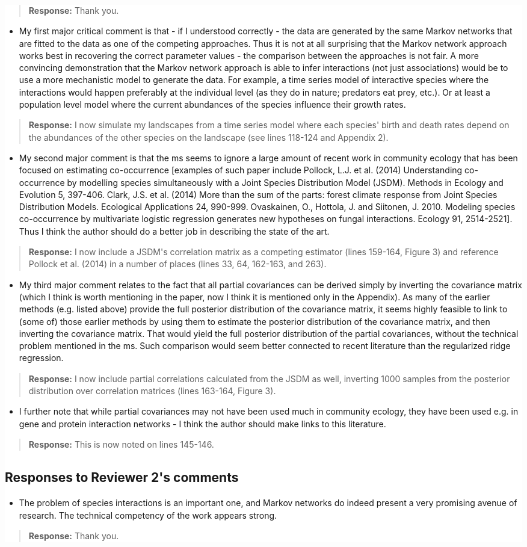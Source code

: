 > **Response:** Thank you.

* My first major critical comment is that - if I understood correctly - the data are generated by the same Markov networks that are fitted to the data as one of the competing approaches. Thus it is not at all surprising that the Markov network approach works best in recovering the correct parameter values - the comparison between the approaches is not fair. A more convincing demonstration that the Markov network approach is able to infer interactions (not just associations) would be to use a more mechanistic model to generate the data. For example, a time series model of interactive species where the interactions would happen preferably at the individual level (as they do in nature; predators eat prey, etc.). Or at least a population level model where the current abundances of the species influence their growth rates.

> **Response:** I now simulate my landscapes from a time series model where each species' birth and death rates depend on the abundances of the other species on the landscape (see lines 118-124 and Appendix 2).

* My second major comment is that the ms seems to ignore a large amount of recent work in community ecology that has been focused on estimating co-occurrence [examples of such paper include Pollock, L.J. et al. (2014) Understanding co-occurrence by modelling species simultaneously with a Joint Species Distribution Model (JSDM). Methods in Ecology and Evolution 5, 397-406. Clark, J.S. et al. (2014) More than the sum of the parts: forest climate response from Joint Species Distribution Models. Ecological Applications 24, 990-999. Ovaskainen, O., Hottola, J. and Siitonen, J. 2010. Modeling species co-occurrence by multivariate logistic regression generates new hypotheses on fungal interactions. Ecology 91, 2514-2521]. Thus I think the author should do a better job in describing the state of the art.

> **Response:** I now include a JSDM's correlation matrix as a competing estimator (lines 159-164, Figure 3) and reference Pollock et al. (2014) in a number of places (lines 33, 64, 162-163, and 263).

* My third major comment relates to the fact that all partial covariances can be derived simply by inverting the covariance matrix (which I think is worth mentioning in the paper, now I think it is mentioned only in the Appendix). As many of the earlier methods (e.g. listed above) provide the full posterior distribution of the covariance matrix, it seems highly feasible to link to (some of) those earlier methods by using them to estimate the posterior distribution of the covariance matrix, and then inverting the covariance matrix. That would yield the full posterior distribution of the partial covariances, without the technical problem mentioned in the ms. Such comparison would seem better connected to recent literature than the regularized ridge regression.

> **Response:** I now include partial correlations calculated from the JSDM as well, inverting 1000 samples from the posterior distribution over correlation matrices (lines 163-164, Figure 3).

* I further note that while partial covariances may not have been used much in community ecology, they have been used e.g. in gene and protein interaction networks - I think the author should make links to this literature.

> **Response:** This is now noted on lines 145-146.

## Responses to Reviewer 2's comments

* The problem of species interactions is an important one, and Markov networks do indeed present a very promising avenue of research. The technical competency of the work appears strong.

> **Response:** Thank you.
